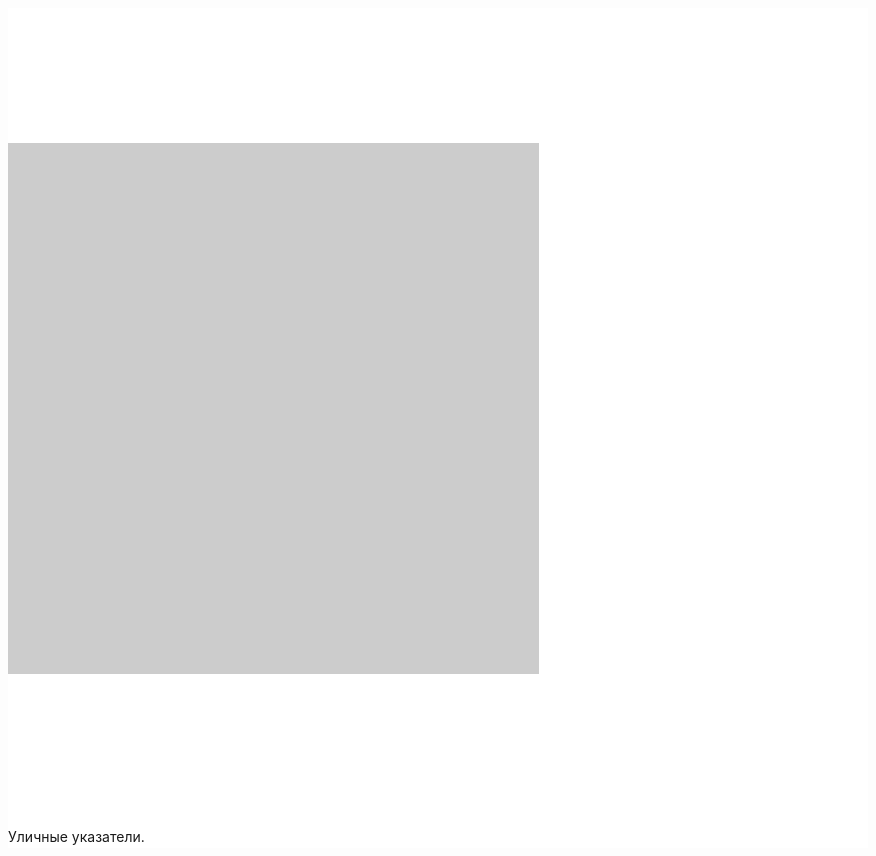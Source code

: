 <a href="https://www.flickr.com/photos/118782975@N05/13846561455" title="DSC00763 by Elevenroute, on Flickr"><img src="/images/bg.png" data-src="https://farm8.staticflickr.com/7359/13846561455_ce263e2d68_b.jpg" width="531" height="800" alt="DSC00763"></a>

Уличные указатели.
